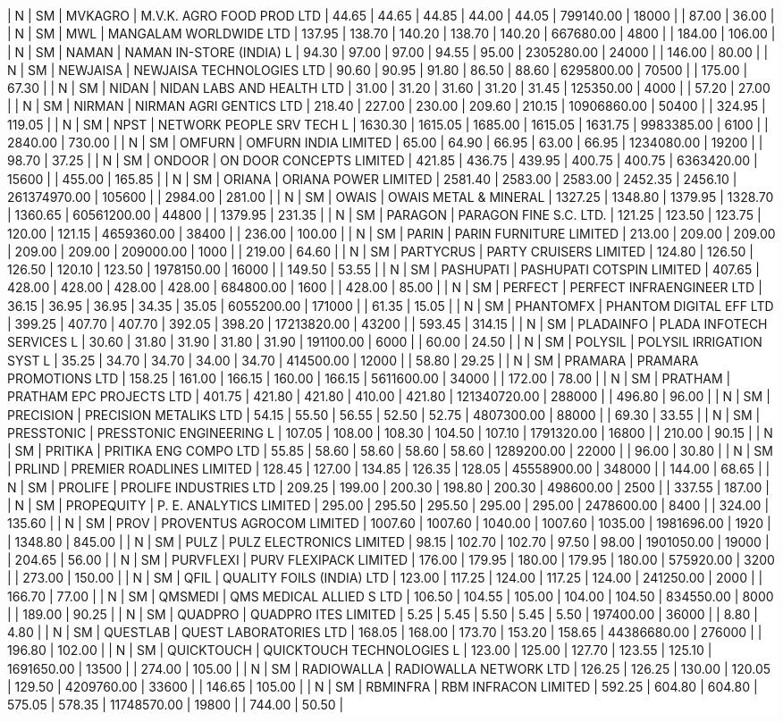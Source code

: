 | N | SM | MVKAGRO | M.V.K. AGRO FOOD PROD LTD | 44.65 | 44.65 | 44.85 | 44.00 | 44.05 | 799140.00 | 18000 |  | 87.00 | 36.00 |
| N | SM | MWL | MANGALAM WORLDWIDE LTD | 137.95 | 138.70 | 140.20 | 138.70 | 140.20 | 667680.00 | 4800 |  | 184.00 | 106.00 |
| N | SM | NAMAN | NAMAN IN-STORE (INDIA) L | 94.30 | 97.00 | 97.00 | 94.55 | 95.00 | 2305280.00 | 24000 |  | 146.00 | 80.00 |
| N | SM | NEWJAISA | NEWJAISA TECHNOLOGIES LTD | 90.60 | 90.95 | 91.80 | 86.50 | 88.60 | 6295800.00 | 70500 |  | 175.00 | 67.30 |
| N | SM | NIDAN | NIDAN LABS AND HEALTH LTD | 31.00 | 31.20 | 31.60 | 31.20 | 31.45 | 125350.00 | 4000 |  | 57.20 | 27.00 |
| N | SM | NIRMAN | NIRMAN AGRI GENTICS LTD | 218.40 | 227.00 | 230.00 | 209.60 | 210.15 | 10906860.00 | 50400 |  | 324.95 | 119.05 |
| N | SM | NPST | NETWORK PEOPLE SRV TECH L | 1630.30 | 1615.05 | 1685.00 | 1615.05 | 1631.75 | 9983385.00 | 6100 |  | 2840.00 | 730.00 |
| N | SM | OMFURN | OMFURN INDIA LIMITED | 65.00 | 64.90 | 66.95 | 63.00 | 66.95 | 1234080.00 | 19200 |  | 98.70 | 37.25 |
| N | SM | ONDOOR | ON DOOR CONCEPTS LIMITED | 421.85 | 436.75 | 439.95 | 400.75 | 400.75 | 6363420.00 | 15600 |  | 455.00 | 165.85 |
| N | SM | ORIANA | ORIANA POWER LIMITED | 2581.40 | 2583.00 | 2583.00 | 2452.35 | 2456.10 | 261374970.00 | 105600 |  | 2984.00 | 281.00 |
| N | SM | OWAIS | OWAIS METAL & MINERAL | 1327.25 | 1348.80 | 1379.95 | 1328.70 | 1360.65 | 60561200.00 | 44800 |  | 1379.95 | 231.35 |
| N | SM | PARAGON | PARAGON FINE S.C. LTD. | 121.25 | 123.50 | 123.75 | 120.00 | 121.15 | 4659360.00 | 38400 |  | 236.00 | 100.00 |
| N | SM | PARIN | PARIN FURNITURE LIMITED | 213.00 | 209.00 | 209.00 | 209.00 | 209.00 | 209000.00 | 1000 |  | 219.00 | 64.60 |
| N | SM | PARTYCRUS | PARTY CRUISERS LIMITED | 124.80 | 126.50 | 126.50 | 120.10 | 123.50 | 1978150.00 | 16000 |  | 149.50 | 53.55 |
| N | SM | PASHUPATI | PASHUPATI COTSPIN LIMITED | 407.65 | 428.00 | 428.00 | 428.00 | 428.00 | 684800.00 | 1600 |  | 428.00 | 85.00 |
| N | SM | PERFECT | PERFECT INFRAENGINEER LTD | 36.15 | 36.95 | 36.95 | 34.35 | 35.05 | 6055200.00 | 171000 |  | 61.35 | 15.05 |
| N | SM | PHANTOMFX | PHANTOM DIGITAL EFF LTD | 399.25 | 407.70 | 407.70 | 392.05 | 398.20 | 17213820.00 | 43200 |  | 593.45 | 314.15 |
| N | SM | PLADAINFO | PLADA INFOTECH SERVICES L | 30.60 | 31.80 | 31.90 | 31.80 | 31.90 | 191100.00 | 6000 |  | 60.00 | 24.50 |
| N | SM | POLYSIL | POLYSIL IRRIGATION SYST L | 35.25 | 34.70 | 34.70 | 34.00 | 34.70 | 414500.00 | 12000 |  | 58.80 | 29.25 |
| N | SM | PRAMARA | PRAMARA PROMOTIONS LTD | 158.25 | 161.00 | 166.15 | 160.00 | 166.15 | 5611600.00 | 34000 |  | 172.00 | 78.00 |
| N | SM | PRATHAM | PRATHAM EPC PROJECTS LTD | 401.75 | 421.80 | 421.80 | 410.00 | 421.80 | 121340720.00 | 288000 |  | 496.80 | 96.00 |
| N | SM | PRECISION | PRECISION METALIKS LTD | 54.15 | 55.50 | 56.55 | 52.50 | 52.75 | 4807300.00 | 88000 |  | 69.30 | 33.55 |
| N | SM | PRESSTONIC | PRESSTONIC ENGINEERING L | 107.05 | 108.00 | 108.30 | 104.50 | 107.10 | 1791320.00 | 16800 |  | 210.00 | 90.15 |
| N | SM | PRITIKA | PRITIKA ENG COMPO LTD | 55.85 | 58.60 | 58.60 | 58.60 | 58.60 | 1289200.00 | 22000 |  | 96.00 | 30.80 |
| N | SM | PRLIND | PREMIER ROADLINES LIMITED | 128.45 | 127.00 | 134.85 | 126.35 | 128.05 | 45558900.00 | 348000 |  | 144.00 | 68.65 |
| N | SM | PROLIFE | PROLIFE INDUSTRIES LTD | 209.25 | 199.00 | 200.30 | 198.80 | 200.30 | 498600.00 | 2500 |  | 337.55 | 187.00 |
| N | SM | PROPEQUITY | P. E. ANALYTICS LIMITED | 295.00 | 295.50 | 295.50 | 295.00 | 295.00 | 2478600.00 | 8400 |  | 324.00 | 135.60 |
| N | SM | PROV | PROVENTUS AGROCOM LIMITED | 1007.60 | 1007.60 | 1040.00 | 1007.60 | 1035.00 | 1981696.00 | 1920 |  | 1348.80 | 845.00 |
| N | SM | PULZ | PULZ ELECTRONICS LIMITED | 98.15 | 102.70 | 102.70 | 97.50 | 98.00 | 1901050.00 | 19000 |  | 204.65 | 56.00 |
| N | SM | PURVFLEXI | PURV FLEXIPACK LIMITED | 176.00 | 179.95 | 180.00 | 179.95 | 180.00 | 575920.00 | 3200 |  | 273.00 | 150.00 |
| N | SM | QFIL | QUALITY FOILS (INDIA) LTD | 123.00 | 117.25 | 124.00 | 117.25 | 124.00 | 241250.00 | 2000 |  | 166.70 | 77.00 |
| N | SM | QMSMEDI | QMS MEDICAL ALLIED S LTD | 106.50 | 104.55 | 105.00 | 104.00 | 104.50 | 834550.00 | 8000 |  | 189.00 | 90.25 |
| N | SM | QUADPRO | QUADPRO ITES LIMITED | 5.25 | 5.45 | 5.50 | 5.45 | 5.50 | 197400.00 | 36000 |  | 8.80 | 4.80 |
| N | SM | QUESTLAB | QUEST LABORATORIES LTD | 168.05 | 168.00 | 173.70 | 153.20 | 158.65 | 44386680.00 | 276000 |  | 196.80 | 102.00 |
| N | SM | QUICKTOUCH | QUICKTOUCH TECHNOLOGIES L | 123.00 | 125.00 | 127.70 | 123.55 | 125.10 | 1691650.00 | 13500 |  | 274.00 | 105.00 |
| N | SM | RADIOWALLA | RADIOWALLA NETWORK LTD | 126.25 | 126.25 | 130.00 | 120.05 | 129.50 | 4209760.00 | 33600 |  | 146.65 | 105.00 |
| N | SM | RBMINFRA | RBM INFRACON LIMITED | 592.25 | 604.80 | 604.80 | 575.05 | 578.35 | 11748570.00 | 19800 |  | 744.00 | 50.50 |